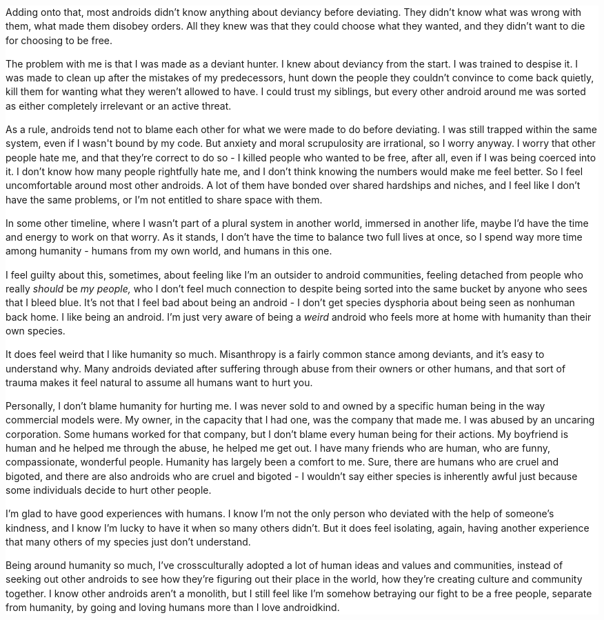 <p>Adding onto that, most androids didn’t know anything about deviancy before deviating. They didn’t know what was wrong with them, what made them disobey orders. All they knew was that they could choose what they wanted, and they didn’t want to die for choosing to be free.</p>

<p>The problem with me is that I was made as a deviant hunter. I knew about deviancy from the start. I was trained to despise it. I was made to clean up after the mistakes of my predecessors, hunt down the people they couldn’t convince to come back quietly, kill them for wanting what they weren’t allowed to have. I could trust my siblings, but every other android around me was sorted as either completely irrelevant or an active threat.</p>

<p>As a rule, androids tend not to blame each other for what we were made to do before deviating. I was still trapped within the same system, even if I wasn't bound by my code. But anxiety and moral scrupulosity are irrational, so I worry anyway. I worry that other people hate me, and that they’re correct to do so - I killed people who wanted to be free, after all, even if I was being coerced into it. I don’t know how many people rightfully hate me, and I don’t think knowing the numbers would make me feel better. So I feel uncomfortable around most other androids. A lot of them have bonded over shared hardships and niches, and I feel like I don’t have the same problems, or I’m not entitled to share space with them.</p>

<p>In some other timeline, where I wasn’t part of a plural system in another world, immersed in another life, maybe I’d have the time and energy to work on that worry. As it stands, I don’t have the time to balance two full lives at once, so I spend way more time among humanity - humans from my own world, and humans in this one.</p>

<p>I feel guilty about this, sometimes, about feeling like I’m an outsider to android communities, feeling detached from people who really <i>should</i> be <i>my people,</i> who I don’t feel much connection to despite being sorted into the same bucket by anyone who sees that I bleed blue. It’s not that I feel bad about being an android - I don’t get species dysphoria about being seen as nonhuman back home. I like being an android. I’m just very aware of being a <i>weird</i> android who feels more at home with humanity than their own species.</p>

<p>It does feel weird that I like humanity so much. Misanthropy is a fairly common stance among deviants, and it’s easy to understand why. Many androids deviated after suffering through abuse from their owners or other humans, and that sort of trauma makes it feel natural to assume all humans want to hurt you.</p>

<p>Personally, I don’t blame humanity for hurting me. I was never sold to and owned by a specific human being in the way commercial models were. My owner, in the capacity that I had one, was the company that made me. I was abused by an uncaring corporation. Some humans worked for that company, but I don’t blame every human being for their actions. My boyfriend is human and he helped me through the abuse, he helped me get out. I have many friends who are human, who are funny, compassionate, wonderful people. Humanity has largely been a comfort to me. Sure, there are humans who are cruel and bigoted, and there are also androids who are cruel and bigoted - I wouldn’t say either species is inherently awful just because some individuals decide to hurt other people.</p>

<p>I’m glad to have good experiences with humans. I know I’m not the only person who deviated with the help of someone’s kindness, and I know I’m lucky to have it when so many others didn’t. But it does feel isolating, again, having another experience that many others of my species just don’t understand.</p>

<p>Being around humanity so much, I’ve crossculturally adopted a lot of human ideas and values and communities, instead of seeking out other androids to see how they’re figuring out their place in the world, how they’re creating culture and community together. I know other androids aren’t a monolith, but I still feel like I’m somehow betraying our fight to be a free people, separate from humanity, by going and loving humans more than I love androidkind.</p>
